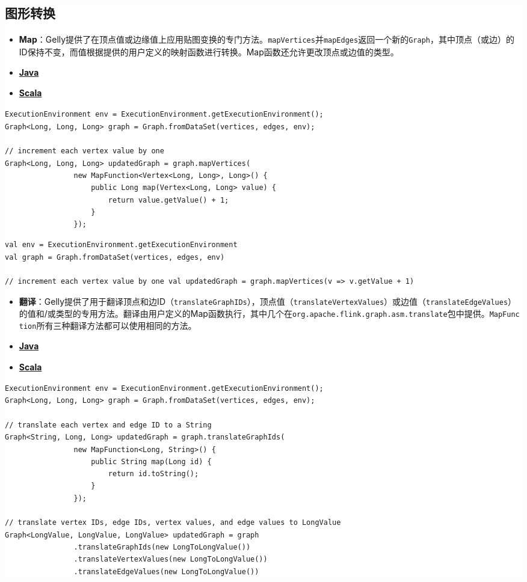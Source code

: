 

## 图形转换

*   **Map**：Gelly提供了在顶点值或边缘值上应用贴图变换的专门方法。`mapVertices`并`mapEdges`返回一个新的`Graph`，其中顶点（或边）的ID保持不变，而值根据提供的用户定义的映射函数进行转换。Map函数还允许更改顶点或边值的类型。

*   [**Java**](#tab_java_7)
*   [**Scala**](#tab_scala_7)



```
ExecutionEnvironment env = ExecutionEnvironment.getExecutionEnvironment();
Graph<Long, Long, Long> graph = Graph.fromDataSet(vertices, edges, env);

// increment each vertex value by one
Graph<Long, Long, Long> updatedGraph = graph.mapVertices(
				new MapFunction<Vertex<Long, Long>, Long>() {
					public Long map(Vertex<Long, Long> value) {
						return value.getValue() + 1;
					}
				});
```





```
val env = ExecutionEnvironment.getExecutionEnvironment
val graph = Graph.fromDataSet(vertices, edges, env)

// increment each vertex value by one val updatedGraph = graph.mapVertices(v => v.getValue + 1)
```



*   **翻译**：Gelly提供了用于翻译顶点和边ID（`translateGraphIDs`），顶点值（`translateVertexValues`）或边值（`translateEdgeValues`）的值和/或类型的专用方法。翻译由用户定义的Map函数执行，其中几个在`org.apache.flink.graph.asm.translate`包中提供。`MapFunction`所有三种翻译方法都可以使用相同的方法。

*   [**Java**](#tab_java_8)
*   [**Scala**](#tab_scala_8)



```
ExecutionEnvironment env = ExecutionEnvironment.getExecutionEnvironment();
Graph<Long, Long, Long> graph = Graph.fromDataSet(vertices, edges, env);

// translate each vertex and edge ID to a String
Graph<String, Long, Long> updatedGraph = graph.translateGraphIds(
				new MapFunction<Long, String>() {
					public String map(Long id) {
						return id.toString();
					}
				});

// translate vertex IDs, edge IDs, vertex values, and edge values to LongValue
Graph<LongValue, LongValue, LongValue> updatedGraph = graph
                .translateGraphIds(new LongToLongValue())
                .translateVertexValues(new LongToLongValue())
                .translateEdgeValues(new LongToLongValue())
```
